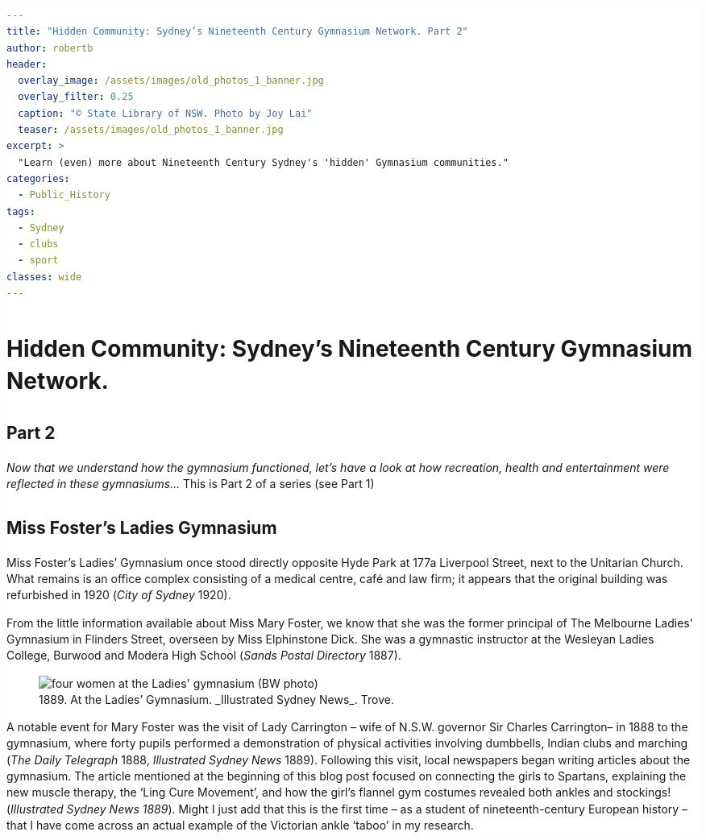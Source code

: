```yaml
---
title: "Hidden Community: Sydney’s Nineteenth Century Gymnasium Network. Part 2"
author: robertb
header:
  overlay_image: /assets/images/old_photos_1_banner.jpg
  overlay_filter: 0.25
  caption: "© State Library of NSW. Photo by Joy Lai"
  teaser: /assets/images/old_photos_1_banner.jpg
excerpt: >
  "Learn (even) more about Nineteenth Century Sydney's 'hidden' Gymnasium communities."
categories:
  - Public_History
tags:
  - Sydney
  - clubs
  - sport
classes: wide
---
```

# Hidden Community: Sydney’s Nineteenth Century Gymnasium Network.
## Part 2
_Now that we understand how the gymnasium functioned, let’s have a look at how recreation, health and entertainment were reflected in these gymnasiums…_
This is Part 2 of a series (see Part 1) 

## Miss Foster’s Ladies Gymnasium  
Miss Foster’s Ladies’ Gymnasium once stood directly opposite Hyde Park at 177a Liverpool Street, next to the Unitarian Church. What remains is an office complex consisting of a medical centre, café and law firm; it appears that the original building was refurbished in 1920 (_City of Sydney_ 1920). 

From the little information available about Miss Mary Foster, we know that she was the former principal of The Melbourne Ladies' Gymnasium in Flinders Street, overseen by Miss Elphinstone Dick. She was a gymnastic instructor at the Wesleyan Ladies College, Burwood and Modera High School (_Sands Postal Directory_ 1887). 


<figure>
  <img src="{{ site.baseurl }}/assets/images/robertb/Picture3.png" alt="four women at the Ladies' gymnasium (BW photo)">
  <figcaption> 1889. At the Ladies’ Gymnasium. _Illustrated Sydney News_. Trove.</figcaption>
</figure>


A notable event for Mary Foster was the visit of Lady Carrington – wife of N.S.W. governor Sir Charles Carrington– in 1888 to the gymnasium, where forty pupils performed a demonstration of physical activities involving dumbbells, Indian clubs and marching (_The Daily Telegraph_ 1888, _Illustrated Sydney News_ 1889). Following this visit, local newspapers began writing articles about the gymnasium. The article mentioned at the beginning of this blog post focused on connecting the girls to Spartans, explaining the new muscle therapy, the ‘Ling Cure Movement’, and how the girl’s flannel gym costumes revealed both ankles and stockings! (_Illustrated Sydney News 1889_). Might I just add that this is the first time – as a student of nineteenth-century European history – that I have come across an actual example of the Victorian ankle ‘taboo’ in my research.  
